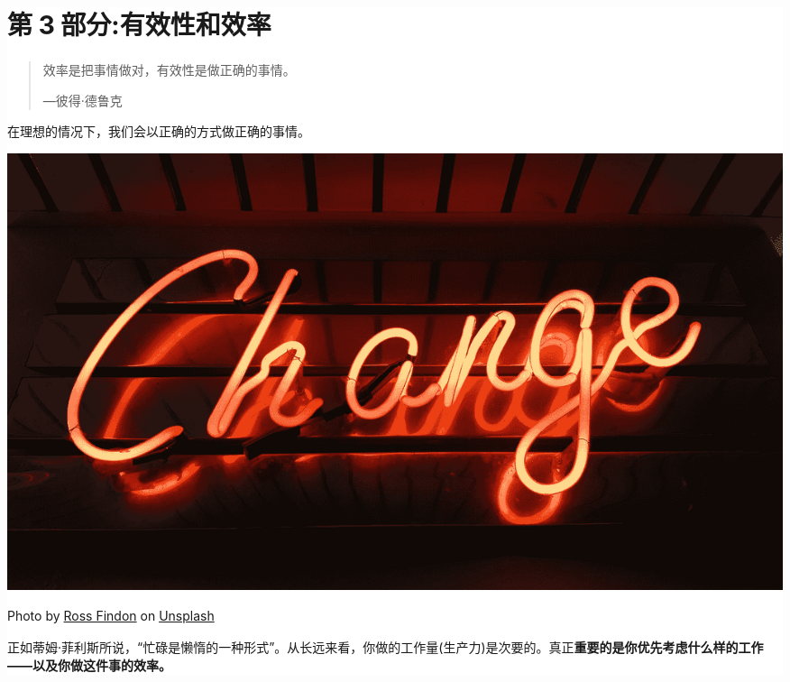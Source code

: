 # 第 3 部分:有效性和效率

> 效率是把事情做对，有效性是做正确的事情。
> 
> —彼得·德鲁克

在理想的情况下，我们会以正确的方式做正确的事情。

![](img/a0d40d1bdacdd2e1166f3007e1b2ef1d.png)

Photo by [Ross Findon](https://unsplash.com/@rossf?utm_source=medium&utm_medium=referral) on [Unsplash](https://unsplash.com?utm_source=medium&utm_medium=referral)

正如蒂姆·菲利斯所说，“忙碌是懒惰的一种形式”。从长远来看，你做的工作量(生产力)是次要的。真正**重要的是你优先考虑什么样的工作——以及你做这件事的效率。**
